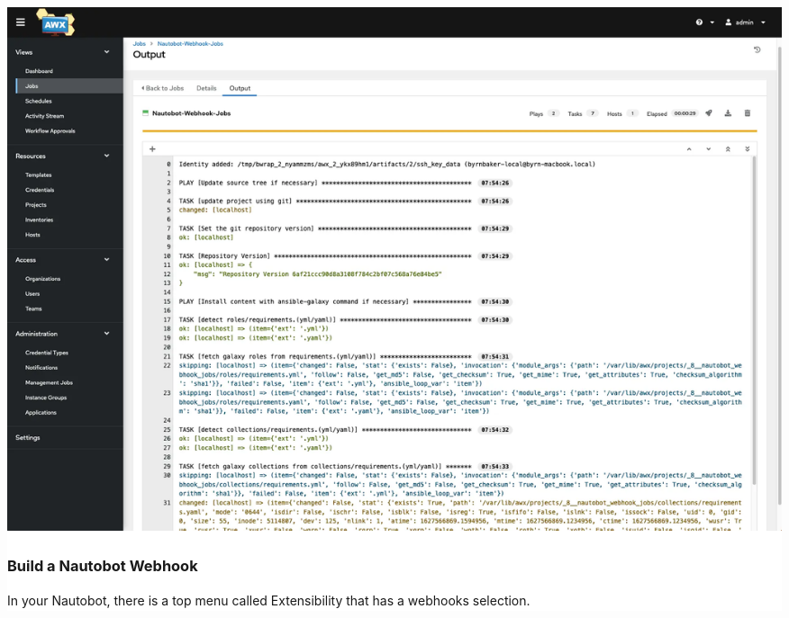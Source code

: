 <img src="/assets/img/ansible_workshop/section12_job_output.webp" alt="">

### Build a Nautobot Webhook
In your Nautobot, there is a top menu called Extensibility that has a webhooks selection.